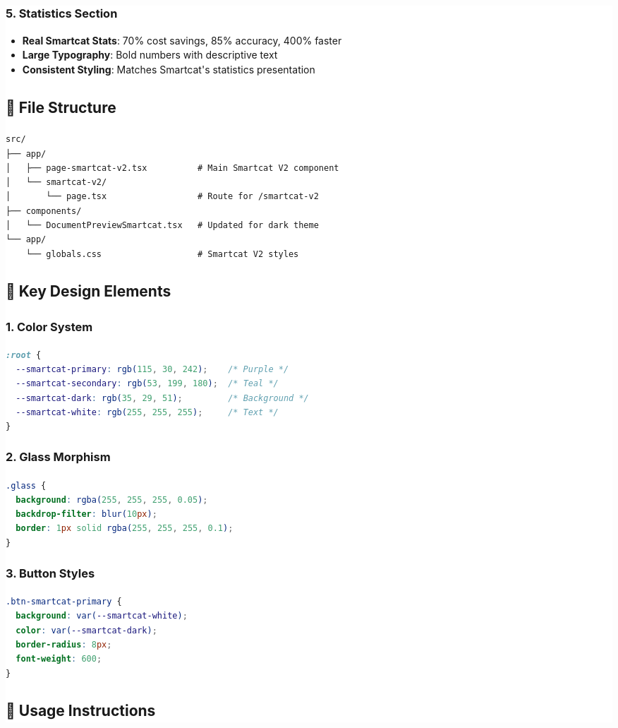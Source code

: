 ### **5. Statistics Section**
- **Real Smartcat Stats**: 70% cost savings, 85% accuracy, 400% faster
- **Large Typography**: Bold numbers with descriptive text
- **Consistent Styling**: Matches Smartcat's statistics presentation

## 📁 **File Structure**

```
src/
├── app/
│   ├── page-smartcat-v2.tsx          # Main Smartcat V2 component
│   └── smartcat-v2/
│       └── page.tsx                  # Route for /smartcat-v2
├── components/
│   └── DocumentPreviewSmartcat.tsx   # Updated for dark theme
└── app/
    └── globals.css                   # Smartcat V2 styles
```

## 🎯 **Key Design Elements**

### **1. Color System**
```css
:root {
  --smartcat-primary: rgb(115, 30, 242);    /* Purple */
  --smartcat-secondary: rgb(53, 199, 180);  /* Teal */
  --smartcat-dark: rgb(35, 29, 51);         /* Background */
  --smartcat-white: rgb(255, 255, 255);     /* Text */
}
```

### **2. Glass Morphism**
```css
.glass {
  background: rgba(255, 255, 255, 0.05);
  backdrop-filter: blur(10px);
  border: 1px solid rgba(255, 255, 255, 0.1);
}
```

### **3. Button Styles**
```css
.btn-smartcat-primary {
  background: var(--smartcat-white);
  color: var(--smartcat-dark);
  border-radius: 8px;
  font-weight: 600;
}
```

## 🔧 **Usage Instructions**
